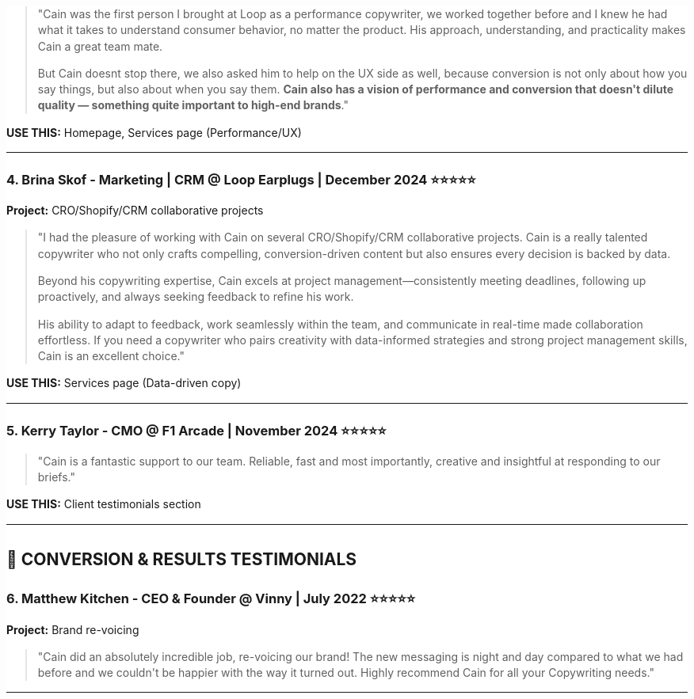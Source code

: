 > "Cain was the first person I brought at Loop as a performance copywriter, we worked together before and I knew he had what it takes to understand consumer behavior, no matter the product. His approach, understanding, and practicality makes Cain a great team mate.
>
> But Cain doesnt stop there, we also asked him to help on the UX side as well, because conversion is not only about how you say things, but also about when you say them. **Cain also has a vision of performance and conversion that doesn't dilute quality — something quite important to high-end brands**."

**USE THIS:** Homepage, Services page (Performance/UX)

---

### 4. **Brina Skof** - Marketing | CRM @ Loop Earplugs | December 2024 ⭐⭐⭐⭐⭐
**Project:** CRO/Shopify/CRM collaborative projects

> "I had the pleasure of working with Cain on several CRO/Shopify/CRM collaborative projects. Cain is a really talented copywriter who not only crafts compelling, conversion-driven content but also ensures every decision is backed by data.
>
> Beyond his copywriting expertise, Cain excels at project management—consistently meeting deadlines, following up proactively, and always seeking feedback to refine his work.
>
> His ability to adapt to feedback, work seamlessly within the team, and communicate in real-time made collaboration effortless. If you need a copywriter who pairs creativity with data-informed strategies and strong project management skills, Cain is an excellent choice."

**USE THIS:** Services page (Data-driven copy)

---

### 5. **Kerry Taylor** - CMO @ F1 Arcade | November 2024 ⭐⭐⭐⭐⭐

> "Cain is a fantastic support to our team. Reliable, fast and most importantly, creative and insightful at responding to our briefs."

**USE THIS:** Client testimonials section

---

## 🎯 CONVERSION & RESULTS TESTIMONIALS

### 6. **Matthew Kitchen** - CEO & Founder @ Vinny | July 2022 ⭐⭐⭐⭐⭐
**Project:** Brand re-voicing

> "Cain did an absolutely incredible job, re-voicing our brand! The new messaging is night and day compared to what we had before and we couldn't be happier with the way it turned out. Highly recommend Cain for all your Copywriting needs."

---
